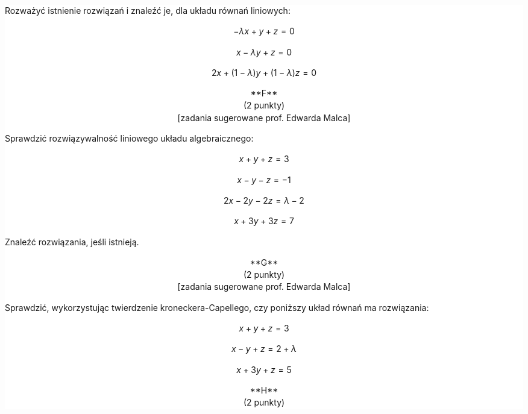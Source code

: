 Rozważyć istnienie rozwiązań i znaleźć je, dla układu
równań liniowych:

$$-\lambda x + y + z = 0$$

$$x - \lambda y + z = 0$$

$$2 x + (1 - \lambda) y + (1 - \lambda) z = 0$$

<center>
**F**
</center>

<center>
(2 punkty)
</center>

<center>
[zadania sugerowane prof. Edwarda Malca]
</center>

Sprawdzić rozwiązywalność liniowego układu algebraicznego:

$$x + y + z = 3$$

$$x - y - z = -1$$

$$2 x - 2 y - 2 z = \lambda - 2$$

$$x + 3 y + 3 z = 7$$

Znaleźć rozwiązania, jeśli istnieją.

<center>
**G**
</center>

<center>
(2 punkty)
</center>

<center>
[zadania sugerowane prof. Edwarda Malca]
</center>

Sprawdzić, wykorzystując twierdzenie kroneckera-Capellego,
czy poniższy układ równań ma rozwiązania:

$$x + y + z = 3$$

$$x - y + z = 2 + \lambda$$

$$x + 3 y + z = 5$$

<center>

<center>
**H**
</center>

<center>
(2 punkty)
</center>
